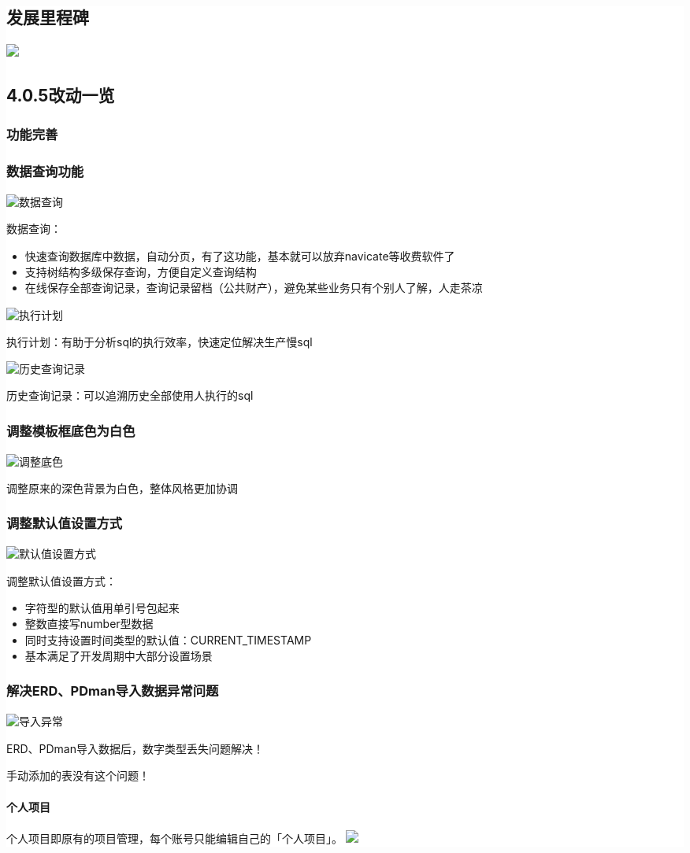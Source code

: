 ## 发展里程碑

![](https://img-blog.csdnimg.cn/img_convert/a3802133685ab857f8101ef9bc0aa6df.png)

## 4.0.5改动一览

### 功能完善
### 数据查询功能

![数据查询](https://img-blog.csdnimg.cn/img_convert/080c3e19296c0232d561e09bea4f41d1.png)

数据查询：
- 快速查询数据库中数据，自动分页，有了这功能，基本就可以放弃navicate等收费软件了
- 支持树结构多级保存查询，方便自定义查询结构
- 在线保存全部查询记录，查询记录留档（公共财产），避免某些业务只有个别人了解，人走茶凉

![执行计划](https://img-blog.csdnimg.cn/img_convert/cc45c157c7af7b8fb779ec3b837b205c.png)

执行计划：有助于分析sql的执行效率，快速定位解决生产慢sql

![历史查询记录](https://img-blog.csdnimg.cn/img_convert/9acc90353eb5f0a15638f967769ae7ef.png)

历史查询记录：可以追溯历史全部使用人执行的sql


### 调整模板框底色为白色

![调整底色](https://img-blog.csdnimg.cn/img_convert/1bb019872a22643a6f4e6efd2d22720a.png)

调整原来的深色背景为白色，整体风格更加协调

### 调整默认值设置方式

![默认值设置方式](https://img-blog.csdnimg.cn/img_convert/372d8725d1dc600180a4d394206cfea0.png)

调整默认值设置方式：
- 字符型的默认值用单引号包起来
- 整数直接写number型数据
- 同时支持设置时间类型的默认值：CURRENT_TIMESTAMP
- 基本满足了开发周期中大部分设置场景

### 解决ERD、PDman导入数据异常问题

![导入异常](https://img-blog.csdnimg.cn/img_convert/e1d6cce62e66698a7048a6f842838674.png)

ERD、PDman导入数据后，数字类型丢失问题解决！

手动添加的表没有这个问题！

#### 个人项目
个人项目即原有的项目管理，每个账号只能编辑自己的「个人项目」。
![](https://img-blog.csdnimg.cn/img_convert/c101e606a51827ba73d3cb97ab2336a9.png)
